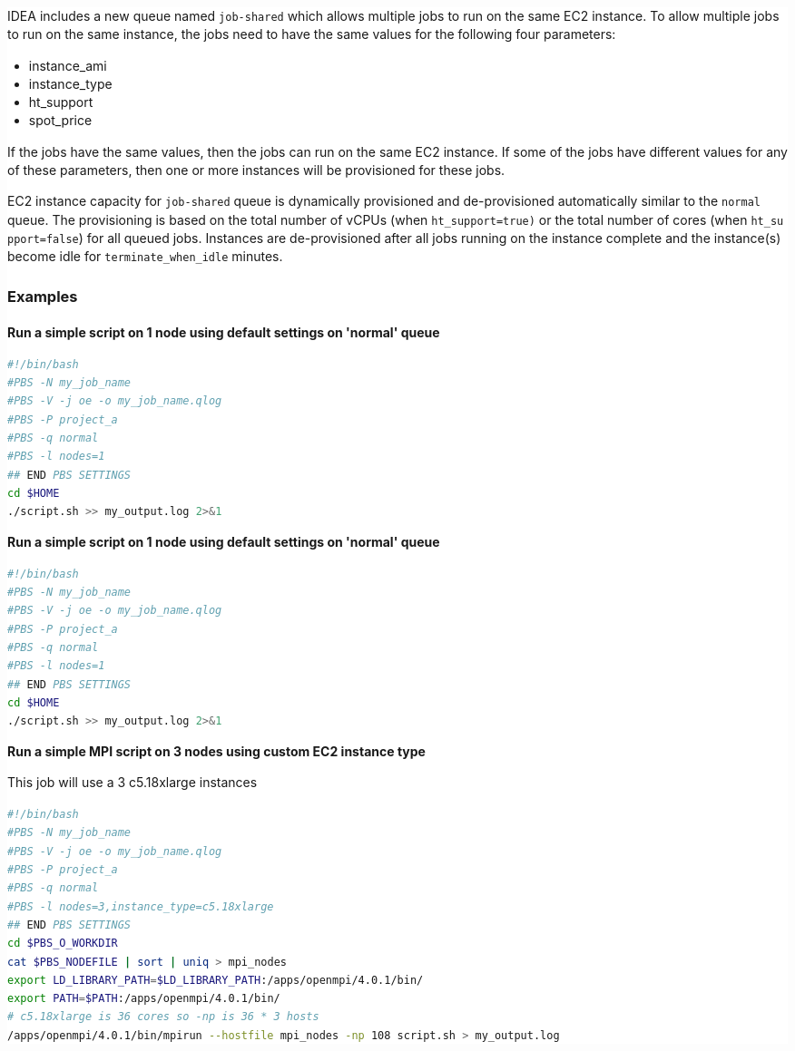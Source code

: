IDEA includes a new queue named `job-shared` which allows multiple jobs to run on the same EC2 instance. To allow multiple jobs to run on the same instance, the jobs need to have the same values for the following four parameters:

* instance\_ami
* instance\_type
* ht\_support
* spot\_price

If the jobs have the same values, then the jobs can run on the same EC2 instance. If some of the jobs have different values for any of these parameters, then one or more instances will be provisioned for these jobs.

EC2 instance capacity for `job-shared` queue is dynamically provisioned and de-provisioned automatically similar to the `normal` queue. The provisioning is based on the total number of vCPUs (when `ht_support=true)` or the total number of cores (when `ht_support=false`) for all queued jobs. Instances are de-provisioned after all jobs running on the instance complete and the instance(s) become idle for `terminate_when_idle` minutes.

### Examples <a href="#examples" id="examples"></a>

**Run a simple script on 1 node using default settings on 'normal' queue**

```bash
#!/bin/bash
#PBS -N my_job_name
#PBS -V -j oe -o my_job_name.qlog
#PBS -P project_a
#PBS -q normal
#PBS -l nodes=1
## END PBS SETTINGS
cd $HOME
./script.sh >> my_output.log 2>&1
```

**Run a simple script on 1 node using default settings on 'normal' queue**

```bash
#!/bin/bash
#PBS -N my_job_name
#PBS -V -j oe -o my_job_name.qlog
#PBS -P project_a
#PBS -q normal
#PBS -l nodes=1
## END PBS SETTINGS
cd $HOME
./script.sh >> my_output.log 2>&1
```

**Run a simple MPI script on 3 nodes using custom EC2 instance type**

This job will use a 3 c5.18xlarge instances

```bash
#!/bin/bash
#PBS -N my_job_name
#PBS -V -j oe -o my_job_name.qlog
#PBS -P project_a
#PBS -q normal
#PBS -l nodes=3,instance_type=c5.18xlarge
## END PBS SETTINGS
cd $PBS_O_WORKDIR
cat $PBS_NODEFILE | sort | uniq > mpi_nodes
export LD_LIBRARY_PATH=$LD_LIBRARY_PATH:/apps/openmpi/4.0.1/bin/
export PATH=$PATH:/apps/openmpi/4.0.1/bin/
# c5.18xlarge is 36 cores so -np is 36 * 3 hosts
/apps/openmpi/4.0.1/bin/mpirun --hostfile mpi_nodes -np 108 script.sh > my_output.log
```
